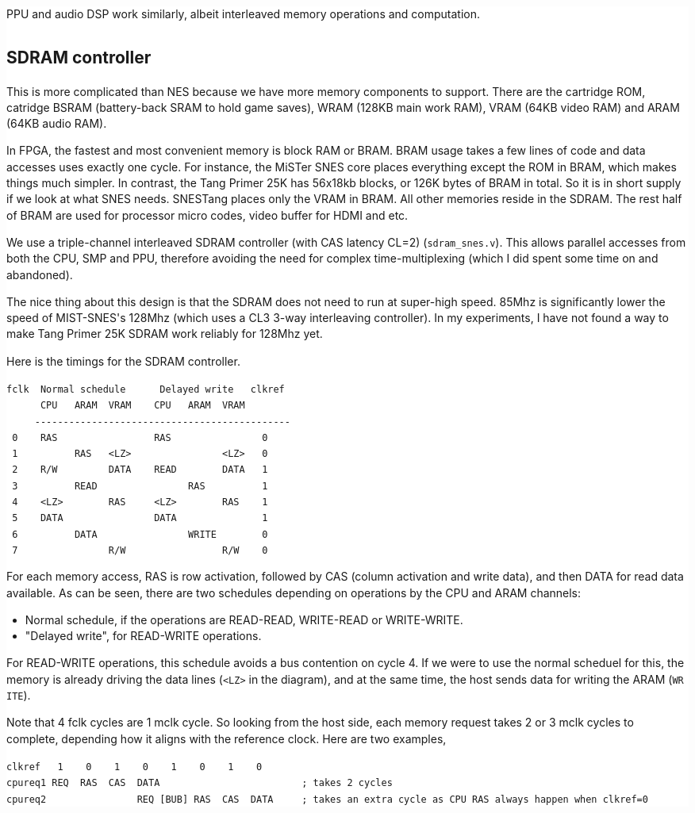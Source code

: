 PPU and audio DSP work similarly, albeit interleaved memory operations and computation.

## SDRAM controller

This is more complicated than NES because we have more memory components to support. There are the cartridge ROM, catridge BSRAM (battery-back SRAM to hold game saves), WRAM (128KB main work RAM), VRAM (64KB video RAM) and ARAM (64KB audio RAM).

In FPGA, the fastest and most convenient memory is block RAM or BRAM. BRAM usage takes a few lines of code and data accesses uses exactly one cycle. For instance, the MiSTer SNES core places everything except the ROM in BRAM, which makes things much simpler. In contrast, the Tang Primer 25K has 56x18kb blocks, or 126K bytes of BRAM in total. So it is in short supply if we look at what SNES needs. SNESTang places only the VRAM in BRAM. All other memories reside in the SDRAM. The rest half of BRAM are used for processor micro codes, video buffer for HDMI and etc.

We use a triple-channel interleaved SDRAM controller (with CAS latency CL=2) (`sdram_snes.v`). This allows parallel accesses from both the CPU, SMP and PPU, therefore avoiding the need for complex time-multiplexing (which I did spent some time on and abandoned). 

The nice thing about this design is that the SDRAM does not need to run at super-high speed. 85Mhz is significantly lower the speed of MIST-SNES's 128Mhz (which uses a CL3 3-way interleaving controller). In my experiments, I have not found a way to make Tang Primer 25K SDRAM work reliably for 128Mhz yet.

Here is the timings for the SDRAM controller. 
```
fclk  Normal schedule      Delayed write   clkref
      CPU   ARAM  VRAM    CPU   ARAM  VRAM
     ---------------------------------------------
 0    RAS                 RAS                0
 1          RAS   <LZ>                <LZ>   0       
 2    R/W         DATA    READ        DATA   1   
 3          READ                RAS          1
 4    <LZ>        RAS     <LZ>        RAS    1
 5    DATA                DATA               1  
 6          DATA                WRITE        0
 7                R/W                 R/W    0
``` 
For each memory access, RAS is row activation, followed by CAS (column activation and write data), and then DATA for read data available. As can be seen, there are two schedules depending on operations by the CPU and ARAM channels:

* Normal schedule, if the operations are READ-READ, WRITE-READ or WRITE-WRITE.
* "Delayed write", for READ-WRITE operations.

For READ-WRITE operations, this schedule avoids a bus contention on cycle 4. If we were to use the normal scheduel for this, the memory is already driving the data lines (`<LZ>` in the diagram), and at the same time, the host sends data for writing the ARAM (`WRITE`). 

Note that 4 fclk cycles are 1 mclk cycle. So looking from the host side, each memory request takes 2 or 3 mclk cycles to complete, depending how it aligns with the reference clock. Here are two examples,

```
clkref   1    0    1    0    1    0    1    0
cpureq1 REQ  RAS  CAS  DATA                         ; takes 2 cycles
cpureq2                REQ [BUB] RAS  CAS  DATA     ; takes an extra cycle as CPU RAS always happen when clkref=0
```
